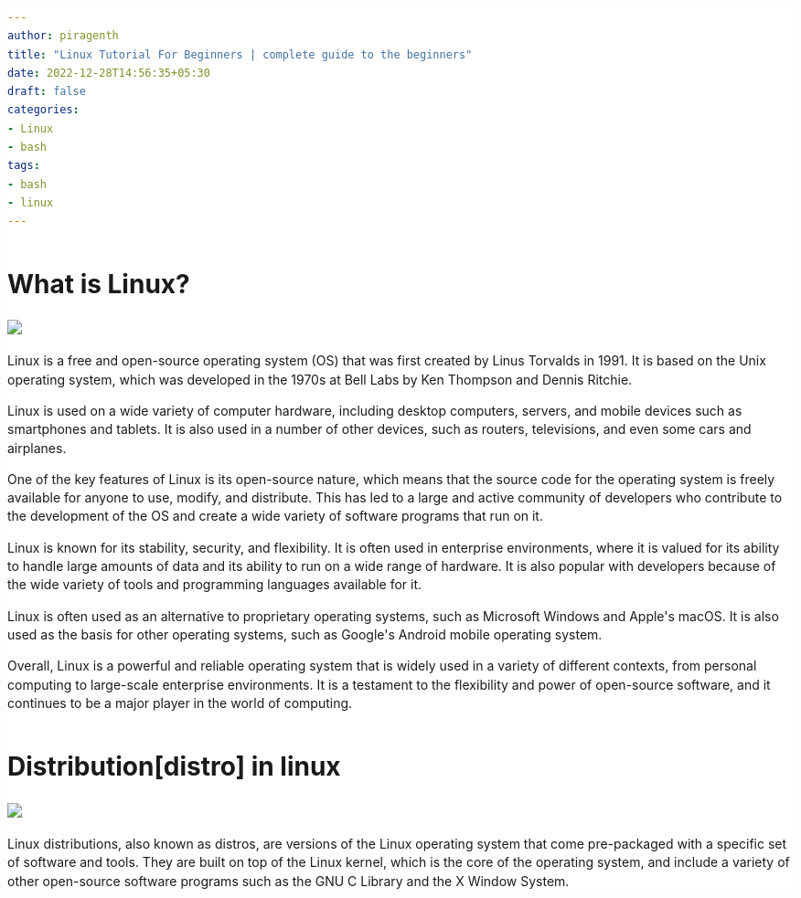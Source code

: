 ```yaml
---
author: piragenth
title: "Linux Tutorial For Beginners | complete guide to the beginners"
date: 2022-12-28T14:56:35+05:30
draft: false
categories:
- Linux
- bash
tags:
- bash
- linux
---
```



# What is Linux?

![](https://linuxtutorialforbeginners.com/assets/Pictures/Linux-Tutorial.webp)

Linux is a free and open-source operating system (OS) that was first created by Linus Torvalds in 1991. It is based on the Unix operating system, which was developed in the 1970s at Bell Labs by Ken Thompson and Dennis Ritchie.

Linux is used on a wide variety of computer hardware, including desktop computers, servers, and mobile devices such as smartphones and tablets. It is also used in a number of other devices, such as routers, televisions, and even some cars and airplanes.

One of the key features of Linux is its open-source nature, which means that the source code for the operating system is freely available for anyone to use, modify, and distribute. This has led to a large and active community of developers who contribute to the development of the OS and create a wide variety of software programs that run on it.

Linux is known for its stability, security, and flexibility. It is often used in enterprise environments, where it is valued for its ability to handle large amounts of data and its ability to run on a wide range of hardware. It is also popular with developers because of the wide variety of tools and programming languages available for it.

Linux is often used as an alternative to proprietary operating systems, such as Microsoft Windows and Apple's macOS. It is also used as the basis for other operating systems, such as Google's Android mobile operating system.

Overall, Linux is a powerful and reliable operating system that is widely used in a variety of different contexts, from personal computing to large-scale enterprise environments. It is a testament to the flexibility and power of open-source software, and it continues to be a major player in the world of computing.

# Distribution[distro] in linux

![](https://linuxtutorialforbeginners.com/assets/Pictures/Linux_distr_large.jpg)

Linux distributions, also known as distros, are versions of the Linux operating system that come pre-packaged with a specific set of software and tools. They are built on top of the Linux kernel, which is the core of the operating system, and include a variety of other open-source software programs such as the GNU C Library and the X Window System.
